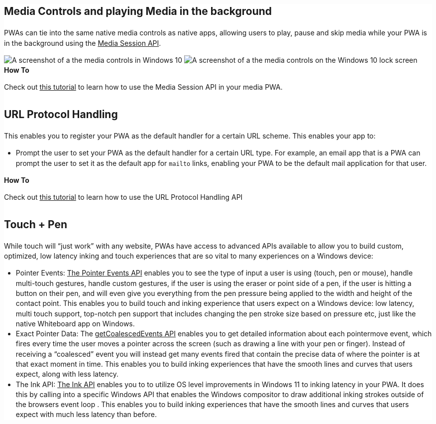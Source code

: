 ## Media Controls and playing Media in the background
PWAs can tie into the same native media controls as native apps, allowing users to play, pause and skip media while your PWA is in the background using the [Media Session API](https://developer.mozilla.org/en-US/docs/Web/API/Media_Session_API). 

<img src="/docs/windows/pwa-api-documentation/media-controls.png" width="350px" alt="A screenshot of a the media controls in Windows 10" /> 

<img src="/docs/windows/pwa-api-documentation/lock-screen-media.png" width="350px" alt="A screenshot of a the media controls on the Windows 10 lock screen" /> 

<div class="how-to">
  <strong>How To</strong>

  <p>
    Check out <a href="https://developer.mozilla.org/en-US/docs/Web/API/Media_Session_API" target="_blank" rel="noopener">this tutorial</a> to learn how to use the Media Session API in your media PWA.
  </p>
</div>

## URL Protocol Handling
This enables you to register your PWA as the default handler for a certain URL scheme. This enables your app to:
-	Prompt the user to set your PWA as the default handler for a certain URL type. For example, an email app that is a PWA can prompt the user to set it as the default app for `mailto` links, enabling your PWA to be the default mail application for that user.

<div class="how-to">
  <strong>How To</strong>

  <p>
    Check out <a href="https://docs.microsoft.com/en-us/microsoft-edge/progressive-web-apps-chromium/experimental-features/#uri-protocol-handling" target="_blank" rel="noopener">this tutorial</a> to learn how to use the URL Protocol Handling API
  </p>
</div>

## Touch + Pen
While touch will “just work” with any website, PWAs have access to advanced APIs available to allow you to build custom, optimized, low latency inking and touch experiences that are so vital to many experiences on a Windows device:
-	Pointer Events: [The Pointer Events API](https://developer.mozilla.org/en-US/docs/Web/API/Pointer_events#term_pointer_event) enables you to see the type of input a user is using (touch, pen or mouse), handle multi-touch gestures, handle custom gestures, if the user is using the eraser or point side of a pen, if the user is hitting a button on their pen, and will even give you everything from the pen pressure being applied to the width and height of the contact point. This enables you to build touch and inking experience that users expect on a Windows device: low latency, multi touch support, top-notch pen support that includes changing the pen stroke size based on pressure etc, just like the native Whiteboard app on Windows.
-	Exact Pointer Data: The [getCoalescedEvents API](https://developers.google.com/web/updates/2017/06/aligning-input-events) enables you to get detailed information about each pointermove event, which fires every time the user moves a pointer across the screen (such as drawing a line with your pen or finger). Instead of receiving a “coalesced” event you will instead get many events fired that contain the precise data of where the pointer is at that exact moment in time. This enables you to build inking experiences that have the smooth lines and curves that users expect, along with less latency.
- The Ink API: [The Ink API](https://blogs.windows.com/msedgedev/2021/08/18/enhancing-inking-on-the-web/) enables you to to utilize OS level improvements in Windows 11 to inking latency in your PWA. It does this by calling into a specific Windows API that enables the Windows compositor to draw additional inking strokes outside of the browsers event loop . This enables you to build inking experiences that have the smooth lines and curves that users expect with much less latency than before.
